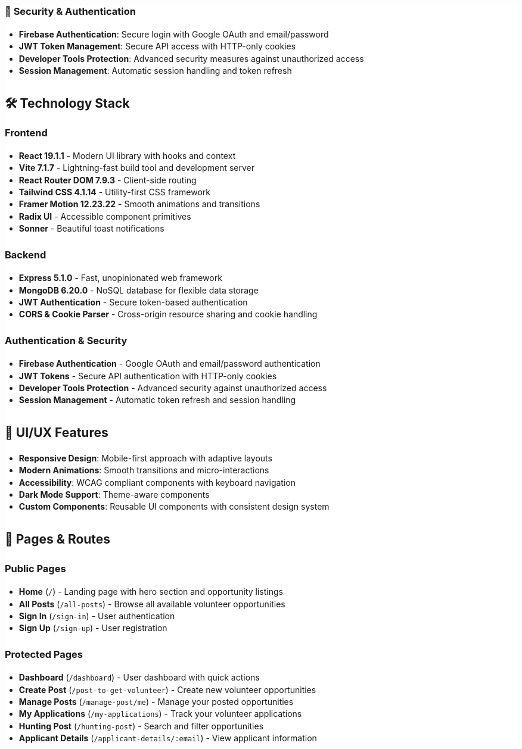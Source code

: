 ### 🔐 **Security & Authentication**
- **Firebase Authentication**: Secure login with Google OAuth and email/password
- **JWT Token Management**: Secure API access with HTTP-only cookies
- **Developer Tools Protection**: Advanced security measures against unauthorized access
- **Session Management**: Automatic session handling and token refresh

## 🛠️ Technology Stack

### Frontend
- **React 19.1.1** - Modern UI library with hooks and context
- **Vite 7.1.7** - Lightning-fast build tool and development server
- **React Router DOM 7.9.3** - Client-side routing
- **Tailwind CSS 4.1.14** - Utility-first CSS framework
- **Framer Motion 12.23.22** - Smooth animations and transitions
- **Radix UI** - Accessible component primitives
- **Sonner** - Beautiful toast notifications

### Backend
- **Express 5.1.0** - Fast, unopinionated web framework
- **MongoDB 6.20.0** - NoSQL database for flexible data storage
- **JWT Authentication** - Secure token-based authentication
- **CORS & Cookie Parser** - Cross-origin resource sharing and cookie handling

### Authentication & Security
- **Firebase Authentication** - Google OAuth and email/password authentication
- **JWT Tokens** - Secure API authentication with HTTP-only cookies
- **Developer Tools Protection** - Advanced security against unauthorized access
- **Session Management** - Automatic token refresh and session handling

## 🎨 UI/UX Features

- **Responsive Design**: Mobile-first approach with adaptive layouts
- **Modern Animations**: Smooth transitions and micro-interactions
- **Accessibility**: WCAG compliant components with keyboard navigation
- **Dark Mode Support**: Theme-aware components
- **Custom Components**: Reusable UI components with consistent design system

## 📱 Pages & Routes

### Public Pages
- **Home** (`/`) - Landing page with hero section and opportunity listings
- **All Posts** (`/all-posts`) - Browse all available volunteer opportunities
- **Sign In** (`/sign-in`) - User authentication
- **Sign Up** (`/sign-up`) - User registration

### Protected Pages
- **Dashboard** (`/dashboard`) - User dashboard with quick actions
- **Create Post** (`/post-to-get-volunteer`) - Create new volunteer opportunities
- **Manage Posts** (`/manage-post/me`) - Manage your posted opportunities
- **My Applications** (`/my-applications`) - Track your volunteer applications
- **Hunting Post** (`/hunting-post`) - Search and filter opportunities
- **Applicant Details** (`/applicant-details/:email`) - View applicant information
